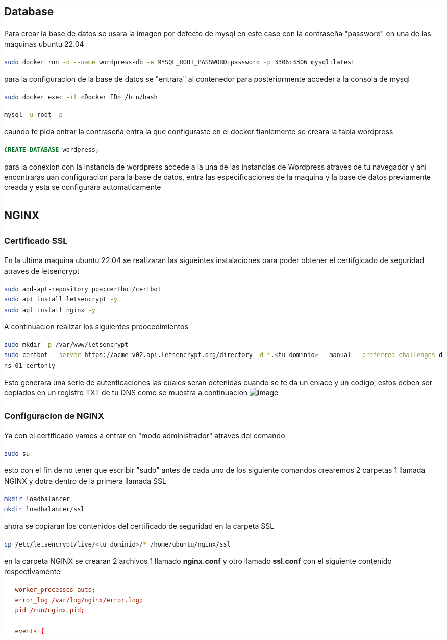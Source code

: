 ## Database
Para crear la base de datos se usara la imagen por defecto de mysql en este caso con la contraseña "password" en una de las maquinas ubuntu 22.04
```bash
sudo docker run -d --name wordpress-db -e MYSQL_ROOT_PASSWORD=password -p 3306:3306 mysql:latest
```
para la configuracion de la base de datos se "entrara" al contenedor para posteriormente acceder a la consola de mysql
```bash
sudo docker exec -it <Docker ID> /bin/bash
```
```bash
mysql -u root -p
```
caundo te pida entrar la contraseña entra la que configuraste en el docker
fianlemente se creara la tabla wordpress
```sql
CREATE DATABASE wordpress;
```
para la conexion con la instancia de wordpress accede a la una de las instancias de Wordpress atraves de tu navegador y ahi encontraras uan configuracion para la base de datos, entra las especificaciones de la maquina y la base de datos previamente creada y esta se configurara automaticamente
## NGINX
### Certificado SSL
En la ultima maquina ubuntu 22.04 se realizaran las sigueintes instalaciones para poder obtener el certifgicado de seguridad atraves de letsencrypt
``` bash
sudo add-apt-repository ppa:certbot/certbot
sudo apt install letsencrypt -y
sudo apt install nginx -y
```
A continuacion realizar los siguientes proocedimientos 
``` bash
sudo mkdir -p /var/www/letsencrypt
sudo certbot --server https://acme-v02.api.letsencrypt.org/directory -d *.<tu dominio> --manual --preferred-challenges dns-01 certonly
```
Esto generara una serie de autenticaciones las cuales seran detenidas cuando se te da un enlace y un codigo, estos deben ser copiados en un registro TXT de tu DNS como se muestra a continuacion
![image](https://github.com/Pamilo/PabloMicolta-st0263/assets/81716232/5bb5c554-8729-44ff-8507-b0360043f3d8)

### Configuracion de NGINX
Ya con el certificado vamos a entrar en "modo administrador" atraves del comando 
``` bash
sudo su
```
esto con el fin de no tener que escribir "sudo" antes de cada uno de los siguiente comandos
crearemos 2 carpetas 1 llamada NGINX y dotra dentro de la primera llamada SSL
``` bash
mkdir loadbalancer
mkdir loadbalancer/ssl
```
ahora se copiaran los contenidos del certificado de seguridad en la carpeta SSL
```bash
cp /etc/letsencrypt/live/<tu dominio>/* /home/ubuntu/nginx/ssl
```
en la carpeta NGINX se crearan 2 archivos 1 llamado **nginx.conf** y otro llamado **ssl.conf** con el siguiente contenido respectivamente
```NGINX/nginx.conf
   worker_processes auto;
   error_log /var/log/nginx/error.log;
   pid /run/nginx.pid;

   events {
```
